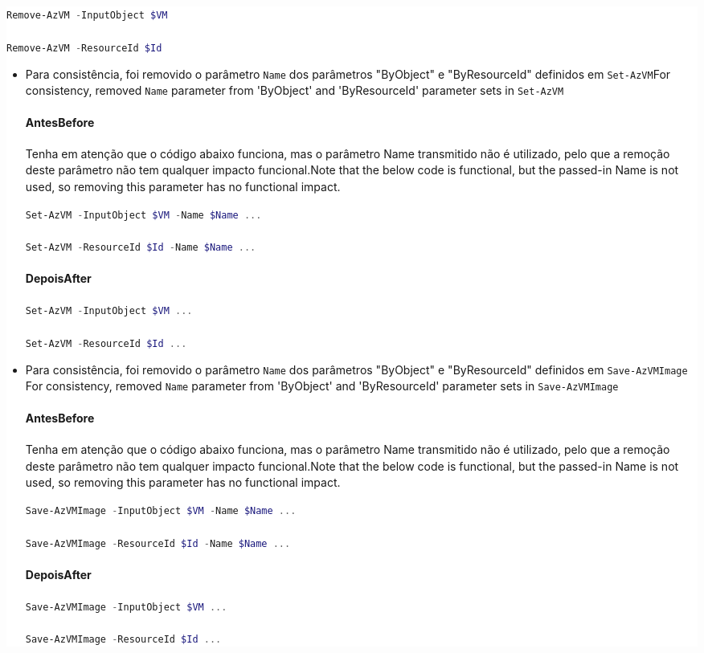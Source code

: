   ```powershell
  Remove-AzVM -InputObject $VM 

  Remove-AzVM -ResourceId $Id 
  ```

- <span data-ttu-id="9ad62-135">Para consistência, foi removido o parâmetro `Name` dos parâmetros "ByObject" e "ByResourceId" definidos em `Set-AzVM`</span><span class="sxs-lookup"><span data-stu-id="9ad62-135">For consistency, removed `Name` parameter from 'ByObject' and 'ByResourceId' parameter sets in `Set-AzVM`</span></span>
  
  #### <a name="before"></a><span data-ttu-id="9ad62-136">Antes</span><span class="sxs-lookup"><span data-stu-id="9ad62-136">Before</span></span>

  <span data-ttu-id="9ad62-137">Tenha em atenção que o código abaixo funciona, mas o parâmetro Name transmitido não é utilizado, pelo que a remoção deste parâmetro não tem qualquer impacto funcional.</span><span class="sxs-lookup"><span data-stu-id="9ad62-137">Note that the below code is functional, but the passed-in Name is not used, so removing this parameter has no functional impact.</span></span>

  ```powershell
  Set-AzVM -InputObject $VM -Name $Name ...

  Set-AzVM -ResourceId $Id -Name $Name ...
  ```

  #### <a name="after"></a><span data-ttu-id="9ad62-138">Depois</span><span class="sxs-lookup"><span data-stu-id="9ad62-138">After</span></span>

  ```powershell
  Set-AzVM -InputObject $VM ...

  Set-AzVM -ResourceId $Id ...
  ```

- <span data-ttu-id="9ad62-139">Para consistência, foi removido o parâmetro `Name` dos parâmetros "ByObject" e "ByResourceId" definidos em `Save-AzVMImage`</span><span class="sxs-lookup"><span data-stu-id="9ad62-139">For consistency, removed `Name` parameter from 'ByObject' and 'ByResourceId' parameter sets in `Save-AzVMImage`</span></span> 
  
  #### <a name="before"></a><span data-ttu-id="9ad62-140">Antes</span><span class="sxs-lookup"><span data-stu-id="9ad62-140">Before</span></span>
  <span data-ttu-id="9ad62-141">Tenha em atenção que o código abaixo funciona, mas o parâmetro Name transmitido não é utilizado, pelo que a remoção deste parâmetro não tem qualquer impacto funcional.</span><span class="sxs-lookup"><span data-stu-id="9ad62-141">Note that the below code is functional, but the passed-in Name is not used, so removing this parameter has no functional impact.</span></span>
  ```powershell
  Save-AzVMImage -InputObject $VM -Name $Name ...

  Save-AzVMImage -ResourceId $Id -Name $Name ...
  ```
  #### <a name="after"></a><span data-ttu-id="9ad62-142">Depois</span><span class="sxs-lookup"><span data-stu-id="9ad62-142">After</span></span>
  ```powershell
  Save-AzVMImage -InputObject $VM ...

  Save-AzVMImage -ResourceId $Id ...
  ```
